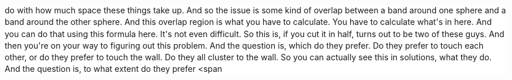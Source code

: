   <span m="1156440">do</span> <span m="1156610">with</span> <span
  m="1156800">how</span> <span m="1156960">much</span> <span
  m="1157220">space</span> <span m="1158340">these</span> <span
  m="1158500">things</span> <span m="1158790">take</span> <span
  m="1159080">up.</span> <span m="1159500">And</span> <span
  m="1159780">so</span> <span m="1159880">the</span> <span
  m="1160000">issue</span> <span m="1160380">is</span> <span
  m="1160550">some</span> <span m="1160720">kind</span> <span
  m="1160930">of</span> <span m="1161110">overlap</span> <span
  m="1162390">between</span> <span m="1163010">a</span> <span
  m="1163070">band</span> <span m="1163440">around</span> <span
  m="1163770">one</span> <span m="1164220">sphere</span> <span
  m="1165510">and</span> <span m="1165620">a</span> <span
  m="1165680">band</span> <span m="1166000">around</span> <span
  m="1166330">the</span> <span m="1166440">other</span> <span
  m="1166820">sphere.</span> <span m="1167400">And</span> <span
  m="1167710">this</span> <span m="1167980">overlap</span> <span
  m="1168640">region</span> <span m="1171370">is</span> <span
  m="1171540">what</span> <span m="1171700">you</span> <span
  m="1171800">have</span> <span m="1171970">to</span> <span
  m="1172070">calculate.</span> <span m="1172780">You</span> <span
  m="1172870">have</span> <span m="1172990">to</span> <span
  m="1173100">calculate</span> <span m="1173650">what's</span> <span
  m="1173870">in</span> <span m="1173990">here.</span> <span
  m="1176600">And</span> <span m="1177410">you</span> <span
  m="1177590">can</span> <span m="1177750">do</span> <span
  m="1177900">that</span> <span m="1178860">using</span> <span
  m="1179310">this</span> <span m="1180070">formula</span> <span
  m="1180540">here.</span> <span m="1181380">It's</span> <span
  m="1181590">not</span> <span m="1182150">even</span> <span
  m="1182430">difficult.</span> <span m="1183590">So</span> <span
  m="1183720">this</span> <span m="1185160">is,</span> <span m="1185330">if
  you</span> <span m="1185520">cut</span> <span m="1185720">it</span> <span
  m="1185810">in</span> <span m="1185910">half,</span> <span
  m="1186300">turns</span> <span m="1186550">out</span> <span
  m="1186710">to</span> <span m="1186810">be</span> <span m="1186940">two
  of</span> <span m="1187210">these</span> <span m="1187470">guys.</span> <span
  m="1188290">And</span> <span m="1188490">then</span> <span
  m="1188980">you're</span> <span m="1189970">on</span> <span
  m="1190190">your</span> <span m="1190330">way</span> <span
  m="1190600">to</span> <span m="1190750">figuring</span> <span
  m="1191060">out</span> <span m="1191190">this</span> <span
  m="1191340">problem.</span> <span m="1191630">And</span> <span
  m="1191710">the</span> <span m="1191780">question</span> <span
  m="1192260">is,</span> <span m="1192760">which</span> <span m="1193110">do
  they</span> <span m="1193370">prefer.</span> <span m="1193770">Do</span> <span
  m="1193860">they</span> <span m="1193970">prefer to</span> <span
  m="1194480">touch</span> <span m="1194760">each</span> <span
  m="1194980">other,</span> <span m="1195300">or</span> <span
  m="1195400">do</span> <span m="1195490">they</span> <span
  m="1195590">prefer</span> <span m="1195950">to</span> <span
  m="1196060">touch</span> <span m="1196350">the</span> <span
  m="1196450">wall.</span> <span m="1197250">Do they</span> <span
  m="1197510">all</span> <span m="1197790">cluster</span> <span
  m="1198260">to</span> <span m="1198360">the</span> <span
  m="1198440">wall.</span> <span m="1199050">So</span> <span
  m="1199160">you</span> <span m="1199240">can</span> <span
  m="1199360">actually</span> <span m="1199640">see this in</span> <span
  m="1200180">solutions,</span> <span m="1201020">what</span> <span
  m="1201200">they</span> <span m="1201330">do.</span> <span m="1202030">And
  the</span> <span m="1202180">question</span> <span m="1202580">is,</span>
  <span m="1203240">to</span> <span m="1203370">what</span> <span
  m="1203540">extent</span> <span m="1204020">do</span> <span
  m="1204120">they</span> <span m="1204260">prefer</span> <span